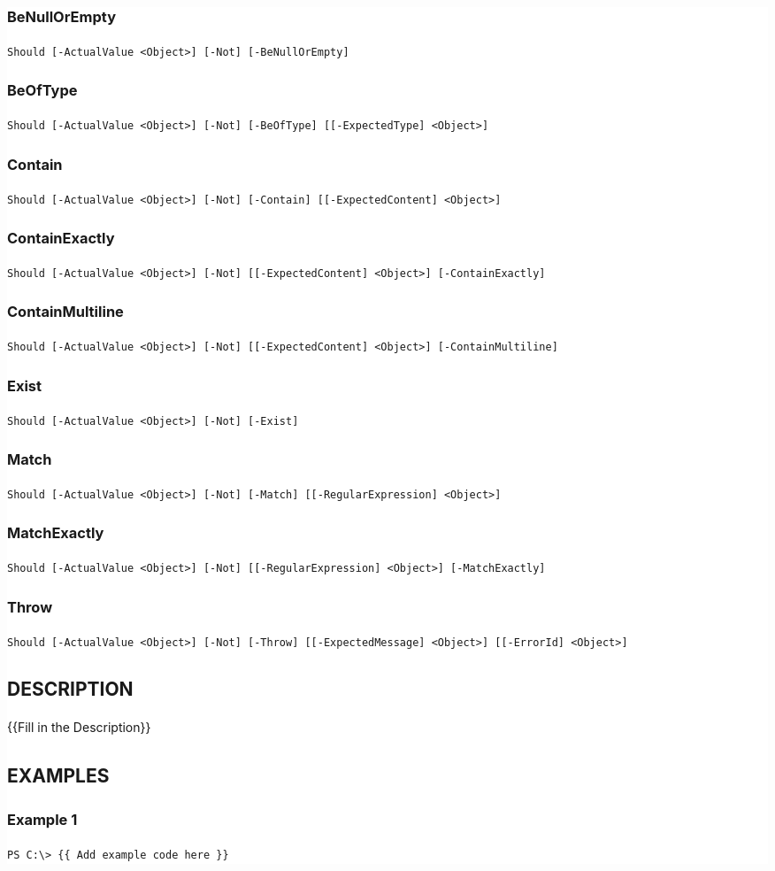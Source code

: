 ### BeNullOrEmpty
```
Should [-ActualValue <Object>] [-Not] [-BeNullOrEmpty]
```

### BeOfType
```
Should [-ActualValue <Object>] [-Not] [-BeOfType] [[-ExpectedType] <Object>]
```

### Contain
```
Should [-ActualValue <Object>] [-Not] [-Contain] [[-ExpectedContent] <Object>]
```

### ContainExactly
```
Should [-ActualValue <Object>] [-Not] [[-ExpectedContent] <Object>] [-ContainExactly]
```

### ContainMultiline
```
Should [-ActualValue <Object>] [-Not] [[-ExpectedContent] <Object>] [-ContainMultiline]
```

### Exist
```
Should [-ActualValue <Object>] [-Not] [-Exist]
```

### Match
```
Should [-ActualValue <Object>] [-Not] [-Match] [[-RegularExpression] <Object>]
```

### MatchExactly
```
Should [-ActualValue <Object>] [-Not] [[-RegularExpression] <Object>] [-MatchExactly]
```

### Throw
```
Should [-ActualValue <Object>] [-Not] [-Throw] [[-ExpectedMessage] <Object>] [[-ErrorId] <Object>]
```

## DESCRIPTION
{{Fill in the Description}}

## EXAMPLES

### Example 1
```
PS C:\> {{ Add example code here }}
```
